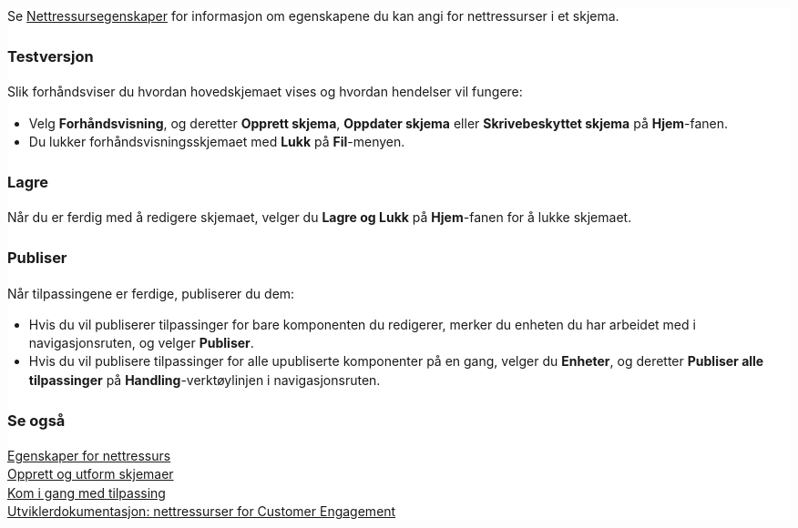 Se [Nettressursegenskaper](web-resource-properties-legacy.md) for informasjon om egenskapene du kan angi for nettressurser i et skjema.

### <a name="preview"></a>Testversjon

Slik forhåndsviser du hvordan hovedskjemaet vises og hvordan hendelser vil fungere:
- Velg **Forhåndsvisning**, og deretter **Opprett skjema**, **Oppdater skjema** eller **Skrivebeskyttet skjema** på **Hjem**-fanen.
- Du lukker forhåndsvisningsskjemaet med **Lukk** på **Fil**-menyen.

### <a name="save"></a>Lagre

Når du er ferdig med å redigere skjemaet, velger du **Lagre og Lukk** på **Hjem**-fanen for å lukke skjemaet. 

### <a name="publish"></a>Publiser

Når tilpassingene er ferdige, publiserer du dem:
- Hvis du vil publiserer tilpassinger for bare komponenten du redigerer, merker du enheten du har arbeidet med i navigasjonsruten, og velger **Publiser**.
- Hvis du vil publisere tilpassinger for alle upubliserte komponenter på en gang, velger du **Enheter**, og deretter **Publiser alle tilpassinger**  på **Handling**-verktøylinjen i navigasjonsruten.
   
  
### <a name="see-also"></a>Se også  

[Egenskaper for nettressurs](web-resource-properties-legacy.md) <br /> 
[Opprett og utform skjemaer](create-design-forms.md) <br />
[Kom i gang med tilpassing](getting-started-customization.md) <br /> 
[Utviklerdokumentasjon: nettressurser for Customer Engagement](/dynamics365/customer-engagement/developer/web-resources)
